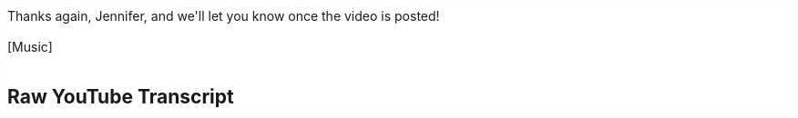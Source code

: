 Thanks again, Jennifer, and we'll let you know once the video is posted!

[Music]

## Raw YouTube Transcript
